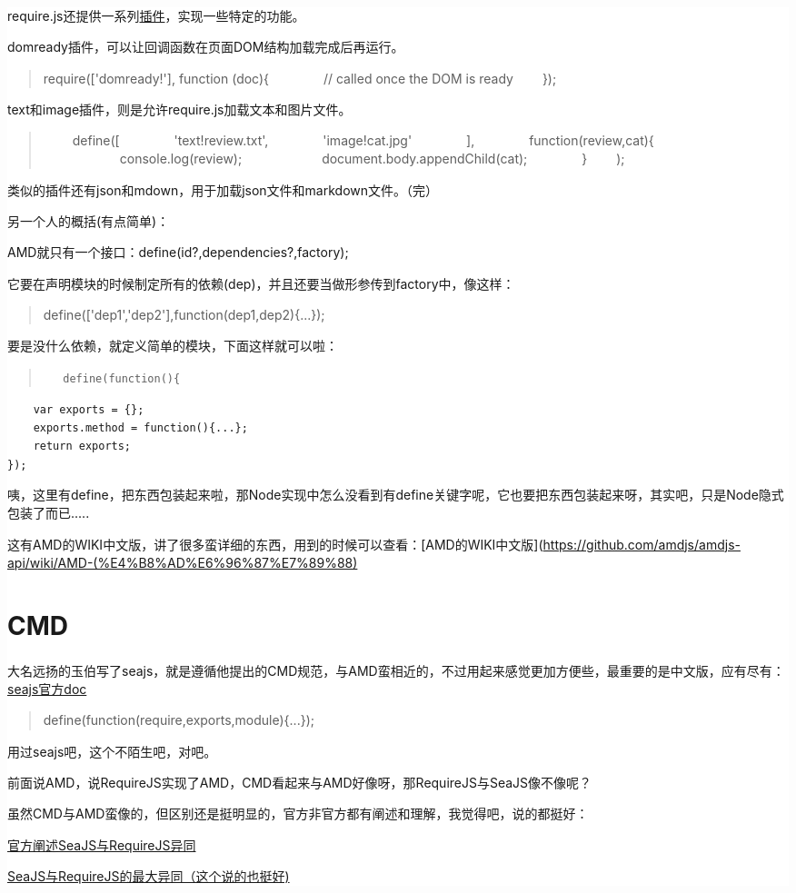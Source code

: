 require.js还提供一系列[插件](https://github.com/requirejs/requirejs/wiki/Plugins)，实现一些特定的功能。

domready插件，可以让回调函数在页面DOM结构加载完成后再运行。

>    require(['domready!'], function (doc){
　　　　// called once the DOM is ready
　　});

text和image插件，则是允许require.js加载文本和图片文件。

>　　   define([
　　　　'text!review.txt',
　　　　'image!cat.jpg'
　　　　],
　　　　function(review,cat){
　　　　　　console.log(review);
　　　　　　document.body.appendChild(cat);
　　　　}
　　);

类似的插件还有json和mdown，用于加载json文件和markdown文件。（完）

另一个人的概括(有点简单)：

AMD就只有一个接口：define(id?,dependencies?,factory);

它要在声明模块的时候制定所有的依赖(dep)，并且还要当做形参传到factory中，像这样：
>define(['dep1','dep2'],function(dep1,dep2){...});

要是没什么依赖，就定义简单的模块，下面这样就可以啦：

>        define(function(){
        var exports = {};
        exports.method = function(){...};
        return exports;
    });
    
咦，这里有define，把东西包装起来啦，那Node实现中怎么没看到有define关键字呢，它也要把东西包装起来呀，其实吧，只是Node隐式包装了而已.....

这有AMD的WIKI中文版，讲了很多蛮详细的东西，用到的时候可以查看：[AMD的WIKI中文版](https://github.com/amdjs/amdjs-api/wiki/AMD-(%E4%B8%AD%E6%96%87%E7%89%88)

# CMD
大名远扬的玉伯写了seajs，就是遵循他提出的CMD规范，与AMD蛮相近的，不过用起来感觉更加方便些，最重要的是中文版，应有尽有：[seajs官方doc](http://www6.seajs.org/?s_token=1548666648.0457692136&kw=Javascript&term=learn%20javascript&term=javascript%20example&term=module%20loader&term=api%20integration&term=javascript%20online%20courses&showDomain=1&backfill=0&tdfs=1#docs)
>define(function(require,exports,module){...});

用过seajs吧，这个不陌生吧，对吧。

前面说AMD，说RequireJS实现了AMD，CMD看起来与AMD好像呀，那RequireJS与SeaJS像不像呢？

虽然CMD与AMD蛮像的，但区别还是挺明显的，官方非官方都有阐述和理解，我觉得吧，说的都挺好：

[官方阐述SeaJS与RequireJS异同](https://github.com/seajs/seajs/issues/277)

[SeaJS与RequireJS的最大异同（这个说的也挺好)](https://www.douban.com/note/283566440/)


